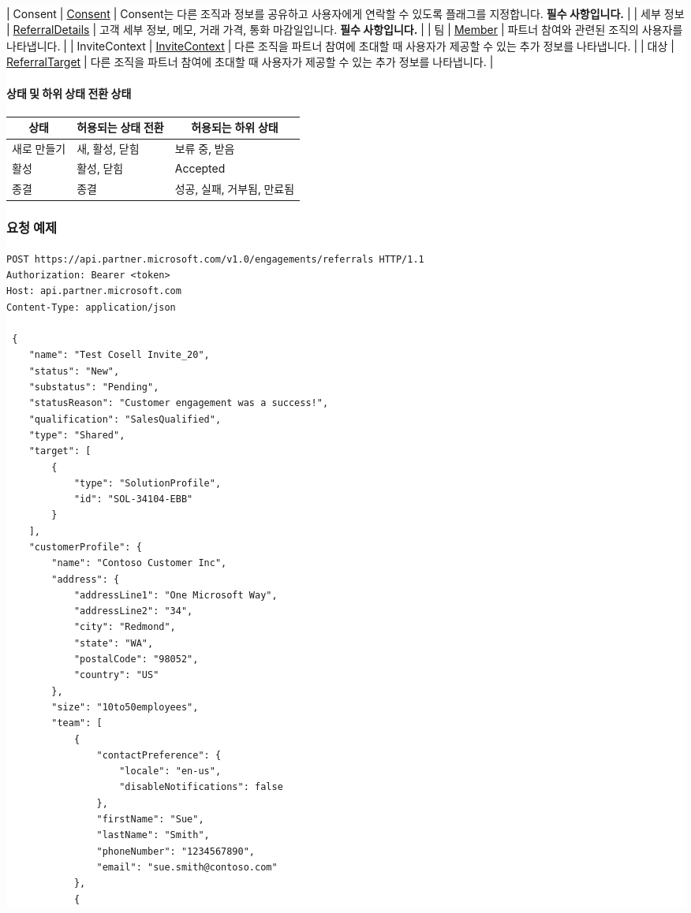 | Consent             | [Consent](referral-resources.md#consent)                             | Consent는 다른 조직과 정보를 공유하고 사용자에게 연락할 수 있도록 플래그를 지정합니다. **필수 사항입니다.**               |
| 세부 정보             | [ReferralDetails](referral-resources.md#referraldetails)             | 고객 세부 정보, 메모, 거래 가격, 통화 마감일입니다. **필수 사항입니다.**                                                           |
| 팀                | [Member](referral-resources.md#member)                               | 파트너 참여와 관련된 조직의 사용자를 나타냅니다.                                   |
| InviteContext       | [InviteContext](referral-resources.md#invitecontext)                 | 다른 조직을 파트너 참여에 초대할 때 사용자가 제공할 수 있는 추가 정보를 나타냅니다. |
| 대상         | [ReferralTarget](referral-resources.md#target)        | 다른 조직을 파트너 참여에 초대할 때 사용자가 제공할 수 있는 추가 정보를 나타냅니다.  |

#### <a name="status--substatus-transition-states"></a>상태 및 하위 상태 전환 상태

| 상태 | 허용되는 상태 전환 | 허용되는 하위 상태            |
|--------|---------------------------|------------------------------|
| 새로 만들기    | 새, 활성, 닫힘       | 보류 중, 받음            |
| 활성 | 활성, 닫힘            | Accepted                     |
| 종결 | 종결                    | 성공, 실패, 거부됨, 만료됨 |

### <a name="request-example"></a>요청 예제

```http
POST https://api.partner.microsoft.com/v1.0/engagements/referrals HTTP/1.1
Authorization: Bearer <token>
Host: api.partner.microsoft.com
Content-Type: application/json

 {
    "name": "Test Cosell Invite_20",
    "status": "New",
    "substatus": "Pending",
    "statusReason": "Customer engagement was a success!",
    "qualification": "SalesQualified",
    "type": "Shared",
    "target": [
        {
            "type": "SolutionProfile",
            "id": "SOL-34104-EBB"
        }
    ],
    "customerProfile": {
        "name": "Contoso Customer Inc",
        "address": {
            "addressLine1": "One Microsoft Way",
            "addressLine2": "34",
            "city": "Redmond",
            "state": "WA",
            "postalCode": "98052",
            "country": "US"
        },
        "size": "10to50employees",
        "team": [
            {
                "contactPreference": {
                    "locale": "en-us",
                    "disableNotifications": false
                },
                "firstName": "Sue",
                "lastName": "Smith",
                "phoneNumber": "1234567890",
                "email": "sue.smith@contoso.com"
            },
            {
```